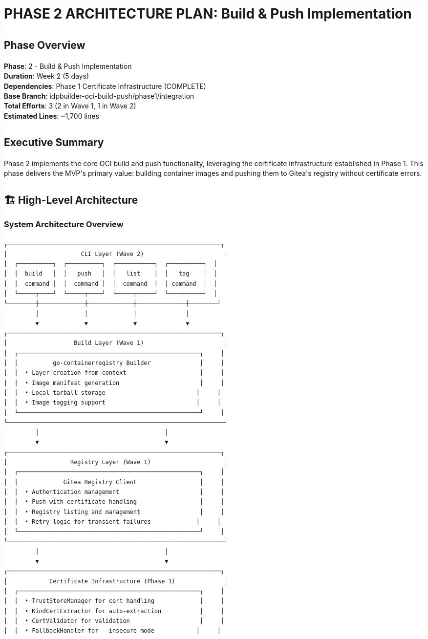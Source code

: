 # PHASE 2 ARCHITECTURE PLAN: Build & Push Implementation

## Phase Overview
**Phase**: 2 - Build & Push Implementation  
**Duration**: Week 2 (5 days)  
**Dependencies**: Phase 1 Certificate Infrastructure (COMPLETE)  
**Base Branch**: idpbuilder-oci-build-push/phase1/integration  
**Total Efforts**: 3 (2 in Wave 1, 1 in Wave 2)  
**Estimated Lines**: ~1,700 lines  

## Executive Summary

Phase 2 implements the core OCI build and push functionality, leveraging the certificate infrastructure established in Phase 1. This phase delivers the MVP's primary value: building container images and pushing them to Gitea's registry without certificate errors.

## 🏗️ High-Level Architecture

### System Architecture Overview
```
┌─────────────────────────────────────────────────────────────┐
│                     CLI Layer (Wave 2)                       │
│  ┌──────────┐  ┌──────────┐  ┌───────────┐  ┌──────────┐  │
│  │  build   │  │   push   │  │   list    │  │   tag    │  │
│  │  command │  │  command │  │  command  │  │ command  │  │
│  └─────┬────┘  └─────┬────┘  └─────┬─────┘  └────┬─────┘  │
└────────┼─────────────┼─────────────┼──────────────┼────────┘
         │             │             │              │
         ▼             ▼             ▼              ▼
┌─────────────────────────────────────────────────────────────┐
│                   Build Layer (Wave 1)                       │
│  ┌────────────────────────────────────────────────────┐     │
│  │          go-containerregistry Builder              │     │
│  │  • Layer creation from context                     │     │
│  │  • Image manifest generation                       │     │
│  │  • Local tarball storage                          │     │
│  │  • Image tagging support                          │     │
│  └────────────────────────────────────────────────────┘     │
└──────────────────────────────────────────────────────────────┘
         │                                    │
         ▼                                    ▼
┌─────────────────────────────────────────────────────────────┐
│                  Registry Layer (Wave 1)                     │
│  ┌────────────────────────────────────────────────────┐     │
│  │             Gitea Registry Client                  │     │
│  │  • Authentication management                       │     │
│  │  • Push with certificate handling                  │     │
│  │  • Registry listing and management                 │     │
│  │  • Retry logic for transient failures             │     │
│  └────────────────────────────────────────────────────┘     │
└──────────────────────────────────────────────────────────────┘
         │                                    │
         ▼                                    ▼
┌─────────────────────────────────────────────────────────────┐
│            Certificate Infrastructure (Phase 1)              │
│  ┌────────────────────────────────────────────────────┐     │
│  │  • TrustStoreManager for cert handling             │     │
│  │  • KindCertExtractor for auto-extraction           │     │
│  │  • CertValidator for validation                    │     │
│  │  • FallbackHandler for --insecure mode            │     │
```
